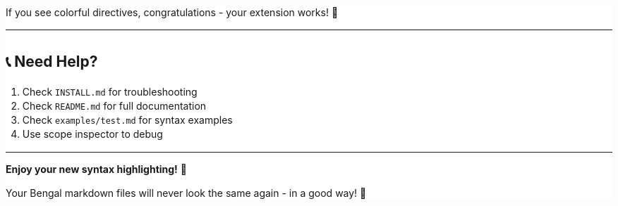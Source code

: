 If you see colorful directives, congratulations - your extension works! 🎊

---

## 📞 Need Help?

1. Check `INSTALL.md` for troubleshooting
2. Check `README.md` for full documentation  
3. Check `examples/test.md` for syntax examples
4. Use scope inspector to debug

---

**Enjoy your new syntax highlighting!** 🎨

Your Bengal markdown files will never look the same again - in a good way! 🚀

